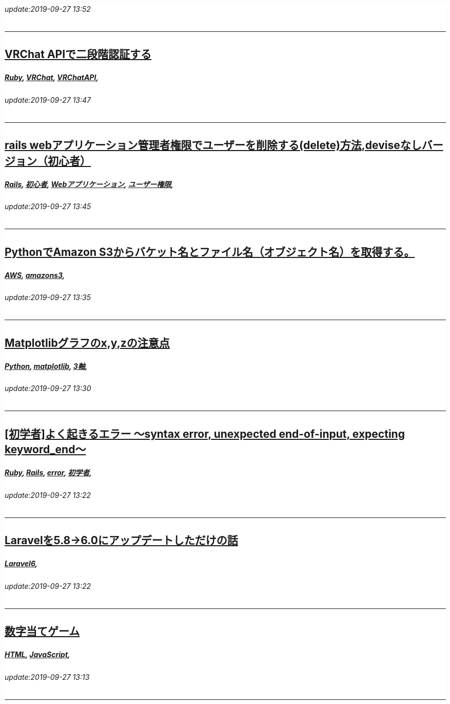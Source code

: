 ###### update:2019-09-27 13:52
---
## [VRChat APIで二段階認証する](https://qiita.com/KingYoSun/items/eb85dadb53222ce6b93d)
##### [Ruby](https://qiita.com/tags/Ruby), [VRChat](https://qiita.com/tags/VRChat), [VRChatAPI](https://qiita.com/tags/VRChatAPI), 
###### update:2019-09-27 13:47
---
## [rails webアプリケーション管理者権限でユーザーを削除する(delete)方法,deviseなしバージョン（初心者）](https://qiita.com/shutyan/items/ee8b9257d295e0702dd6)
##### [Rails](https://qiita.com/tags/Rails), [初心者](https://qiita.com/tags/初心者), [Webアプリケーション](https://qiita.com/tags/Webアプリケーション), [ユーザー権限](https://qiita.com/tags/ユーザー権限), 
###### update:2019-09-27 13:45
---
## [PythonでAmazon S3からバケット名とファイル名（オブジェクト名）を取得する。](https://qiita.com/NoriakiOshita/items/2f9e3a16110679e0efac)
##### [AWS](https://qiita.com/tags/AWS), [amazons3](https://qiita.com/tags/amazons3), 
###### update:2019-09-27 13:35
---
## [Matplotlibグラフのx,y,zの注意点](https://qiita.com/mamon/items/4facaa032660d7c16fd4)
##### [Python](https://qiita.com/tags/Python), [matplotlib](https://qiita.com/tags/matplotlib), [3軸](https://qiita.com/tags/3軸), 
###### update:2019-09-27 13:30
---
## [[初学者]よく起きるエラー 〜syntax error, unexpected end-of-input, expecting keyword_end〜](https://qiita.com/trade_factory/items/25dfdc4c6591aa4baf17)
##### [Ruby](https://qiita.com/tags/Ruby), [Rails](https://qiita.com/tags/Rails), [error](https://qiita.com/tags/error), [初学者](https://qiita.com/tags/初学者), 
###### update:2019-09-27 13:22
---
## [Laravelを5.8→6.0にアップデートしただけの話](https://qiita.com/June8715/items/6b3c07a022c0ef02f903)
##### [Laravel6](https://qiita.com/tags/Laravel6), 
###### update:2019-09-27 13:22
---
## [数字当てゲーム](https://qiita.com/msy7822/items/f284ae7f15cbf02c651d)
##### [HTML](https://qiita.com/tags/HTML), [JavaScript](https://qiita.com/tags/JavaScript), 
###### update:2019-09-27 13:13
---